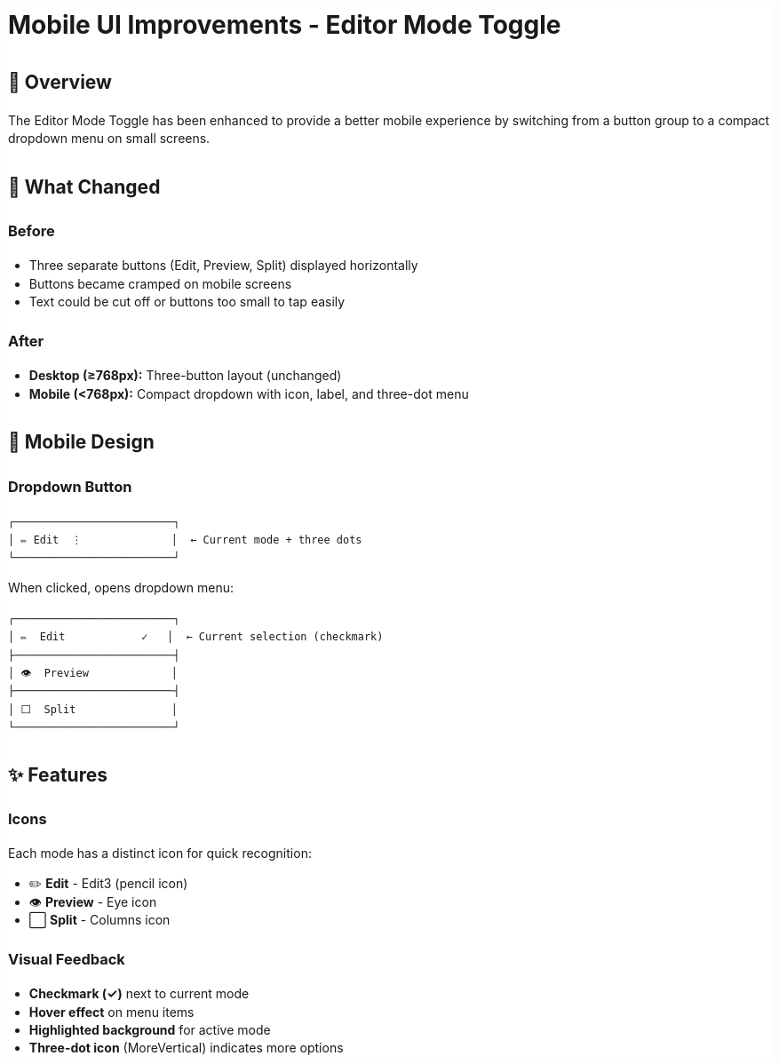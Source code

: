 # Mobile UI Improvements - Editor Mode Toggle

## 📱 Overview

The Editor Mode Toggle has been enhanced to provide a better mobile experience by switching from a button group to a compact dropdown menu on small screens.

## 🔄 What Changed

### Before
- Three separate buttons (Edit, Preview, Split) displayed horizontally
- Buttons became cramped on mobile screens
- Text could be cut off or buttons too small to tap easily

### After
- **Desktop (≥768px):** Three-button layout (unchanged)
- **Mobile (<768px):** Compact dropdown with icon, label, and three-dot menu

## 🎨 Mobile Design

### Dropdown Button
```
┌─────────────────────────┐
│ ✏️ Edit  ⋮              │  ← Current mode + three dots
└─────────────────────────┘
```

When clicked, opens dropdown menu:

```
┌─────────────────────────┐
│ ✏️  Edit            ✓   │  ← Current selection (checkmark)
├─────────────────────────┤
│ 👁  Preview             │
├─────────────────────────┤
│ ⬜  Split               │
└─────────────────────────┘
```

## ✨ Features

### Icons
Each mode has a distinct icon for quick recognition:
- ✏️ **Edit** - Edit3 (pencil icon)
- 👁 **Preview** - Eye icon
- ⬜ **Split** - Columns icon

### Visual Feedback
- **Checkmark (✓)** next to current mode
- **Hover effect** on menu items
- **Highlighted background** for active mode
- **Three-dot icon** (MoreVertical) indicates more options
